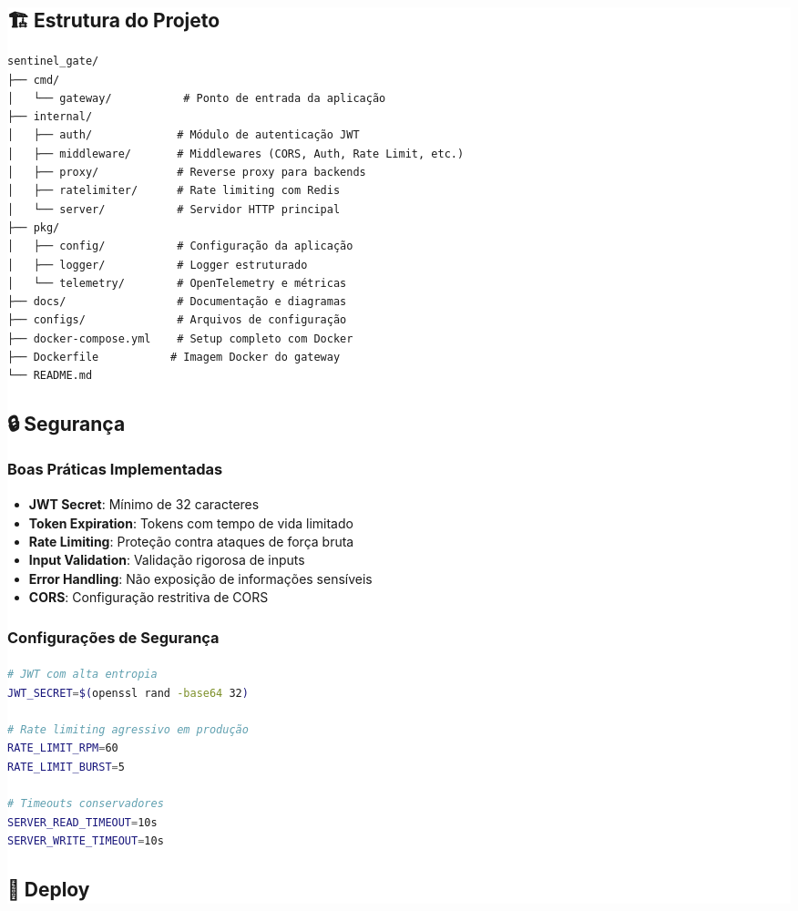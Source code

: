 ## 🏗️ Estrutura do Projeto

```
sentinel_gate/
├── cmd/
│   └── gateway/           # Ponto de entrada da aplicação
├── internal/
│   ├── auth/             # Módulo de autenticação JWT
│   ├── middleware/       # Middlewares (CORS, Auth, Rate Limit, etc.)
│   ├── proxy/            # Reverse proxy para backends
│   ├── ratelimiter/      # Rate limiting com Redis
│   └── server/           # Servidor HTTP principal
├── pkg/
│   ├── config/           # Configuração da aplicação
│   ├── logger/           # Logger estruturado
│   └── telemetry/        # OpenTelemetry e métricas
├── docs/                 # Documentação e diagramas
├── configs/              # Arquivos de configuração
├── docker-compose.yml    # Setup completo com Docker
├── Dockerfile           # Imagem Docker do gateway
└── README.md
```

## 🔒 Segurança

### Boas Práticas Implementadas

- **JWT Secret**: Mínimo de 32 caracteres
- **Token Expiration**: Tokens com tempo de vida limitado
- **Rate Limiting**: Proteção contra ataques de força bruta
- **Input Validation**: Validação rigorosa de inputs
- **Error Handling**: Não exposição de informações sensíveis
- **CORS**: Configuração restritiva de CORS

### Configurações de Segurança

```bash
# JWT com alta entropia
JWT_SECRET=$(openssl rand -base64 32)

# Rate limiting agressivo em produção
RATE_LIMIT_RPM=60
RATE_LIMIT_BURST=5

# Timeouts conservadores
SERVER_READ_TIMEOUT=10s
SERVER_WRITE_TIMEOUT=10s
```

## 🚀 Deploy
